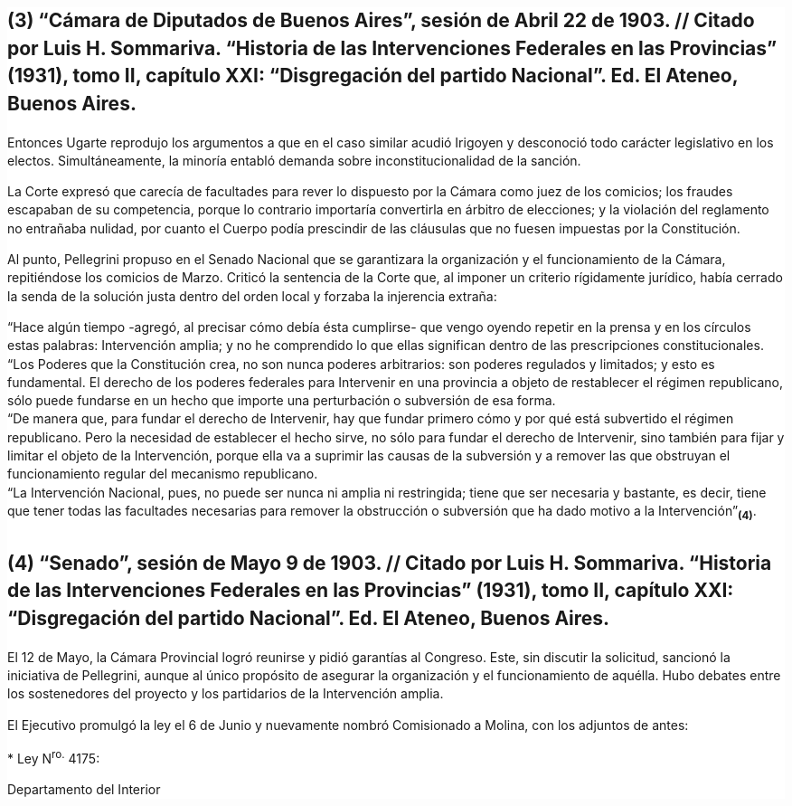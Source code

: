 ## **(3) “Cámara de Diputados de Buenos Aires”, sesión de Abril 22 de 1903. // Citado por Luis H. Sommariva. “Historia de las Intervenciones Federales en las Provincias” (1931), tomo II, capítulo XXI: “Disgregación del partido Nacional”. Ed. El Ateneo, Buenos Aires.**

Entonces Ugarte reprodujo los argumentos a que en el caso similar acudió Irigoyen y desconoció todo carácter legislativo en los electos. Simultáneamente, la minoría entabló demanda sobre inconstitucionalidad de la sanción.

La Corte expresó que carecía de facultades para rever lo dispuesto por la Cámara como juez de los comicios; los fraudes escapaban de su competencia, porque lo contrario importaría convertirla en árbitro de elecciones; y la violación del reglamento no entrañaba nulidad, por cuanto el Cuerpo podía prescindir de las cláusulas que no fuesen impuestas por la Constitución.

Al punto, Pellegrini propuso en el Senado Nacional que se garantizara la organización y el funcionamiento de la Cámara, repitiéndose los comicios de Marzo. Criticó la sentencia de la Corte que, al imponer un criterio rígidamente jurídico, había cerrado la senda de la solución justa dentro del orden local y forzaba la injerencia extraña:

“Hace algún tiempo -agregó, al precisar cómo debía ésta cumplirse- que vengo oyendo repetir en la prensa y en los círculos estas palabras: Intervención amplia; y no he comprendido lo que ellas significan dentro de las prescripciones constitucionales.  
“Los Poderes que la Constitución crea, no son nunca poderes arbitrarios: son poderes regulados y limitados; y esto es fundamental. El derecho de los poderes federales para Intervenir en una provincia a objeto de restablecer el régimen republicano, sólo puede fundarse en un hecho que importe una perturbación o subversión de esa forma.  
“De manera que, para fundar el derecho de Intervenir, hay que fundar primero cómo y por qué está subvertido el régimen republicano. Pero la necesidad de establecer el hecho sirve, no sólo para fundar el derecho de Intervenir, sino también para fijar y limitar el objeto de la Intervención, porque ella va a suprimir las causas de la subversión y a remover las que obstruyan el funcionamiento regular del mecanismo republicano.  
“La Intervención Nacional, pues, no puede ser nunca ni amplia ni restringida; tiene que ser necesaria y bastante, es decir, tiene que tener todas las facultades necesarias para remover la obstrucción o subversión que ha dado motivo a la Intervención”<sub><strong>(4)</strong></sub>.

## **(4) “Senado”, sesión de Mayo 9 de 1903. // Citado por Luis H. Sommariva. “Historia de las Intervenciones Federales en las Provincias” (1931), tomo II, capítulo XXI: “Disgregación del partido Nacional”. Ed. El Ateneo, Buenos Aires.**

El 12 de Mayo, la Cámara Provincial logró reunirse y pidió garantías al Congreso. Este, sin discutir la solicitud, sancionó la iniciativa de Pellegrini, aunque al único propósito de asegurar la organización y el funcionamiento de aquélla. Hubo debates entre los sostenedores del proyecto y los partidarios de la Intervención amplia.

El Ejecutivo promulgó la ley el 6 de Junio y nuevamente nombró Comisionado a Molina, con los adjuntos de antes:

\* Ley N<sup>ro.</sup> 4175:

Departamento del Interior
